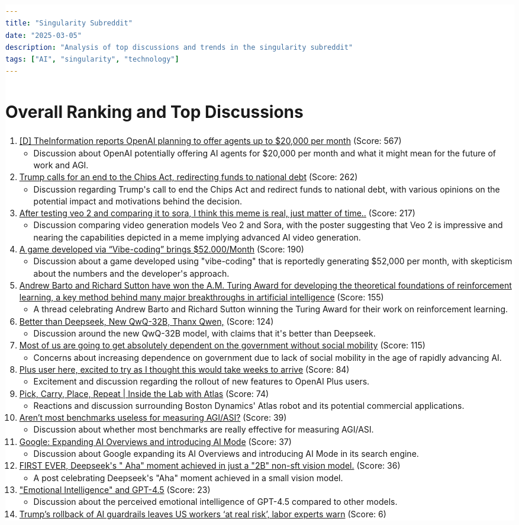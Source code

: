 ```yaml
---
title: "Singularity Subreddit"
date: "2025-03-05"
description: "Analysis of top discussions and trends in the singularity subreddit"
tags: ["AI", "singularity", "technology"]
---
```


# Overall Ranking and Top Discussions
1.  [[D] TheInformation reports OpenAI planning to offer agents up to $20,000 per month](https://i.redd.it/702issaqdwme1.jpeg) (Score: 567)
    *   Discussion about OpenAI potentially offering AI agents for $20,000 per month and what it might mean for the future of work and AGI.
2.  [Trump calls for an end to the Chips Act, redirecting funds to national debt](https://www.techspot.com/news/107023-trump-calls-end-chips-act-redirect-funds-national.html) (Score: 262)
    *   Discussion regarding Trump's call to end the Chips Act and redirect funds to national debt, with various opinions on the potential impact and motivations behind the decision.
3.  [After testing veo 2 and comparing it to sora, I think this meme is real, just matter of time..](https://i.redd.it/k6n2e7899tme1.jpeg) (Score: 217)
    *   Discussion comparing video generation models Veo 2 and Sora, with the poster suggesting that Veo 2 is impressive and nearing the capabilities depicted in a meme implying advanced AI video generation.
4.  [A game developed via “Vibe-coding” brings $52.000/Month](https://x.com/levelsio/status/1897081230467686810?s=46) (Score: 190)
    *   Discussion about a game developed using "vibe-coding" that is reportedly generating $52,000 per month, with skepticism about the numbers and the developer's approach.
5.  [Andrew Barto and Richard Sutton have won the A.M. Turing Award for developing the theoretical foundations of reinforcement learning, a key method behind many major breakthroughs in artificial intelligence](https://www.reddit.com/gallery/1j3zu35) (Score: 155)
    *   A thread celebrating Andrew Barto and Richard Sutton winning the Turing Award for their work on reinforcement learning.
6.  [Better than Deepseek, New QwQ-32B, Thanx Qwen,](https://huggingface.co/Qwen/QwQ-32B) (Score: 124)
    *   Discussion around the new QwQ-32B model, with claims that it's better than Deepseek.
7.  [Most of us are going to get absolutely dependent on the government without social mobility](https://www.reddit.com/r/singularity/comments/1j48iv7/most_of_us_are_going_to_get_absolutely_dependent/) (Score: 115)
    *   Concerns about increasing dependence on government due to lack of social mobility in the age of rapidly advancing AI.
8.  [Plus user here, excited to try as I thought this would take weeks to arrive](https://i.redd.it/fkp66e4rwwme1.jpeg) (Score: 84)
    *   Excitement and discussion regarding the rollout of new features to OpenAI Plus users.
9.  [Pick, Carry, Place, Repeat | Inside the Lab with Atlas](https://youtu.be/v8UaiRgqvlc?si=nPllsA2Ly7VETv5p) (Score: 74)
    *   Reactions and discussion surrounding Boston Dynamics' Atlas robot and its potential commercial applications.
10. [Aren’t most benchmarks useless for measuring AGI/ASI?](https://www.reddit.com/r/singularity/comments/1j3ywar/arent_most_benchmarks_useless_for_measuring_agiasi/) (Score: 39)
    * Discussion about whether most benchmarks are really effective for measuring AGI/ASI.
11. [Google: Expanding AI Overviews and introducing AI Mode](https://blog.google/products/search/ai-mode-search/) (Score: 37)
    *   Discussion about Google expanding its AI Overviews and introducing AI Mode in its search engine.
12. [FIRST EVER, Deepseek's " Aha" moment achieved in just a "2B" non-sft vision model.](https://github.com/turningpoint-ai/VisualThinker-R1-Zero) (Score: 36)
    *   A post celebrating Deepseek's "Aha" moment achieved in a small vision model.
13. ["Emotional Intelligence" and GPT-4.5](https://www.reddit.com/r/singularity/comments/1j4cvty/emotional_intelligence_and_gpt45/) (Score: 23)
    *   Discussion about the perceived emotional intelligence of GPT-4.5 compared to other models.
14. [Trump’s rollback of AI guardrails leaves US workers ‘at real risk’, labor experts warn](https://www.theguardian.com/us-news/2025/mar/04/trump-ai-labor-protections) (Score: 6)